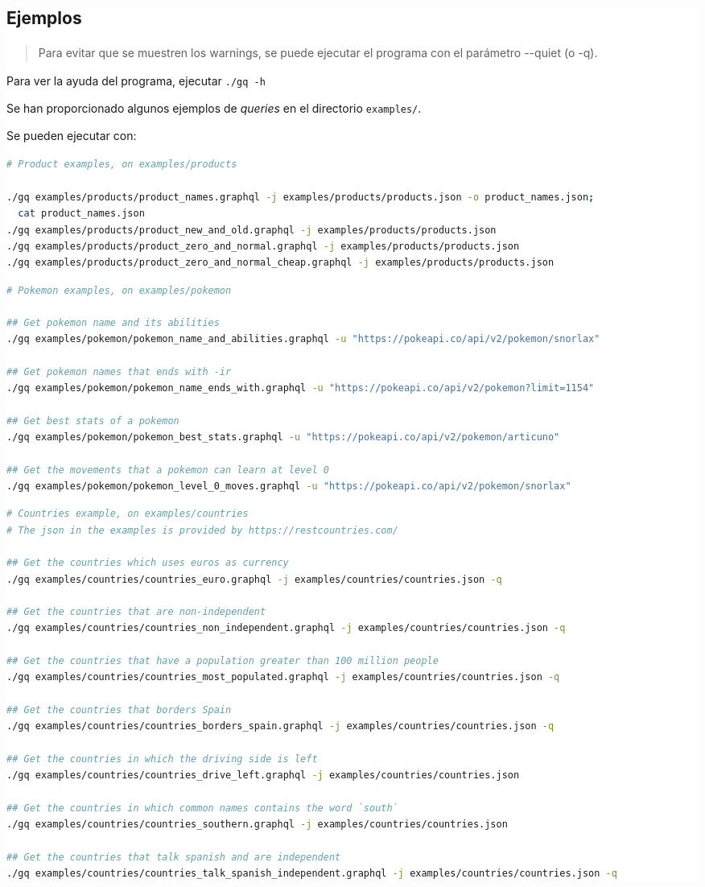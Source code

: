 ## Ejemplos

> Para evitar que se muestren los warnings, se puede ejecutar el programa con el parámetro --quiet (o -q).

Para ver la ayuda del programa, ejecutar `./gq -h`

Se han proporcionado algunos ejemplos de _queries_ en el directorio `examples/`.

Se pueden ejecutar con:

```bash
# Product examples, on examples/products

./gq examples/products/product_names.graphql -j examples/products/products.json -o product_names.json;
  cat product_names.json
./gq examples/products/product_new_and_old.graphql -j examples/products/products.json
./gq examples/products/product_zero_and_normal.graphql -j examples/products/products.json
./gq examples/products/product_zero_and_normal_cheap.graphql -j examples/products/products.json
```

```bash
# Pokemon examples, on examples/pokemon

## Get pokemon name and its abilities
./gq examples/pokemon/pokemon_name_and_abilities.graphql -u "https://pokeapi.co/api/v2/pokemon/snorlax"

## Get pokemon names that ends with -ir
./gq examples/pokemon/pokemon_name_ends_with.graphql -u "https://pokeapi.co/api/v2/pokemon?limit=1154"

## Get best stats of a pokemon
./gq examples/pokemon/pokemon_best_stats.graphql -u "https://pokeapi.co/api/v2/pokemon/articuno"

## Get the movements that a pokemon can learn at level 0
./gq examples/pokemon/pokemon_level_0_moves.graphql -u "https://pokeapi.co/api/v2/pokemon/snorlax"
```

```bash
# Countries example, on examples/countries
# The json in the examples is provided by https://restcountries.com/

## Get the countries which uses euros as currency
./gq examples/countries/countries_euro.graphql -j examples/countries/countries.json -q

## Get the countries that are non-independent
./gq examples/countries/countries_non_independent.graphql -j examples/countries/countries.json -q

## Get the countries that have a population greater than 100 million people
./gq examples/countries/countries_most_populated.graphql -j examples/countries/countries.json -q

## Get the countries that borders Spain
./gq examples/countries/countries_borders_spain.graphql -j examples/countries/countries.json -q

## Get the countries in which the driving side is left
./gq examples/countries/countries_drive_left.graphql -j examples/countries/countries.json

## Get the countries in which common names contains the word `south`
./gq examples/countries/countries_southern.graphql -j examples/countries/countries.json

## Get the countries that talk spanish and are independent
./gq examples/countries/countries_talk_spanish_independent.graphql -j examples/countries/countries.json -q
```
